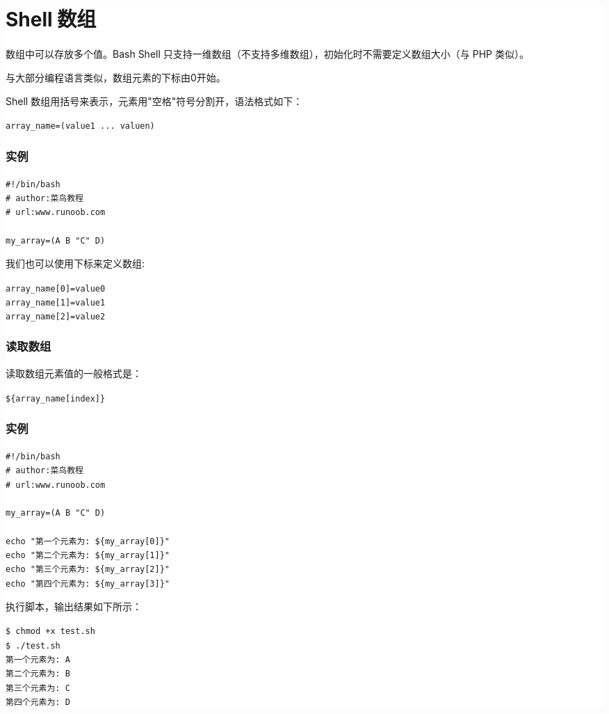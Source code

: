 # Shell 数组

数组中可以存放多个值。Bash Shell 只支持一维数组（不支持多维数组），初始化时不需要定义数组大小（与 PHP 类似）。 

与大部分编程语言类似，数组元素的下标由0开始。

Shell 数组用括号来表示，元素用"空格"符号分割开，语法格式如下：

```
array_name=(value1 ... valuen)
```

###  实例

```
#!/bin/bash
# author:菜鸟教程
# url:www.runoob.com

my_array=(A B "C" D)
```

我们也可以使用下标来定义数组:

```
array_name[0]=value0
array_name[1]=value1
array_name[2]=value2
```

### 读取数组

读取数组元素值的一般格式是：

```
${array_name[index]}
```

###  实例

```
#!/bin/bash
# author:菜鸟教程
# url:www.runoob.com

my_array=(A B "C" D)

echo "第一个元素为: ${my_array[0]}"
echo "第二个元素为: ${my_array[1]}"
echo "第三个元素为: ${my_array[2]}"
echo "第四个元素为: ${my_array[3]}"
```

执行脚本，输出结果如下所示：

```
$ chmod +x test.sh 
$ ./test.sh
第一个元素为: A
第二个元素为: B
第三个元素为: C
第四个元素为: D
```
